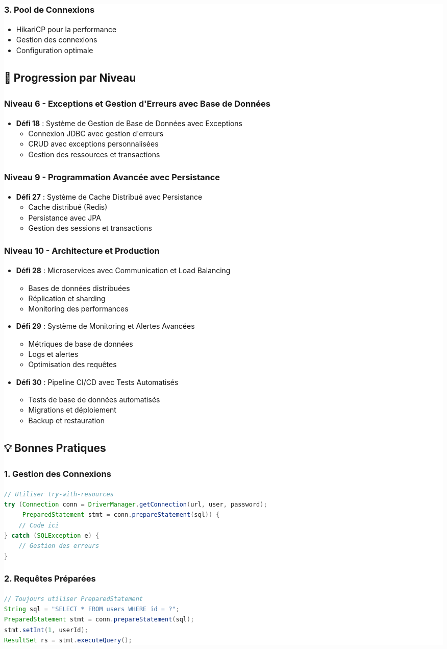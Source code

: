 ### 3. Pool de Connexions
- HikariCP pour la performance
- Gestion des connexions
- Configuration optimale

## 🎯 Progression par Niveau

### Niveau 6 - Exceptions et Gestion d'Erreurs avec Base de Données
- **Défi 18** : Système de Gestion de Base de Données avec Exceptions
  - Connexion JDBC avec gestion d'erreurs
  - CRUD avec exceptions personnalisées
  - Gestion des ressources et transactions

### Niveau 9 - Programmation Avancée avec Persistance
- **Défi 27** : Système de Cache Distribué avec Persistance
  - Cache distribué (Redis)
  - Persistance avec JPA
  - Gestion des sessions et transactions

### Niveau 10 - Architecture et Production
- **Défi 28** : Microservices avec Communication et Load Balancing
  - Bases de données distribuées
  - Réplication et sharding
  - Monitoring des performances

- **Défi 29** : Système de Monitoring et Alertes Avancées
  - Métriques de base de données
  - Logs et alertes
  - Optimisation des requêtes

- **Défi 30** : Pipeline CI/CD avec Tests Automatisés
  - Tests de base de données automatisés
  - Migrations et déploiement
  - Backup et restauration

## 💡 Bonnes Pratiques

### 1. Gestion des Connexions
```java
// Utiliser try-with-resources
try (Connection conn = DriverManager.getConnection(url, user, password);
     PreparedStatement stmt = conn.prepareStatement(sql)) {
    // Code ici
} catch (SQLException e) {
    // Gestion des erreurs
}
```

### 2. Requêtes Préparées
```java
// Toujours utiliser PreparedStatement
String sql = "SELECT * FROM users WHERE id = ?";
PreparedStatement stmt = conn.prepareStatement(sql);
stmt.setInt(1, userId);
ResultSet rs = stmt.executeQuery();
```
